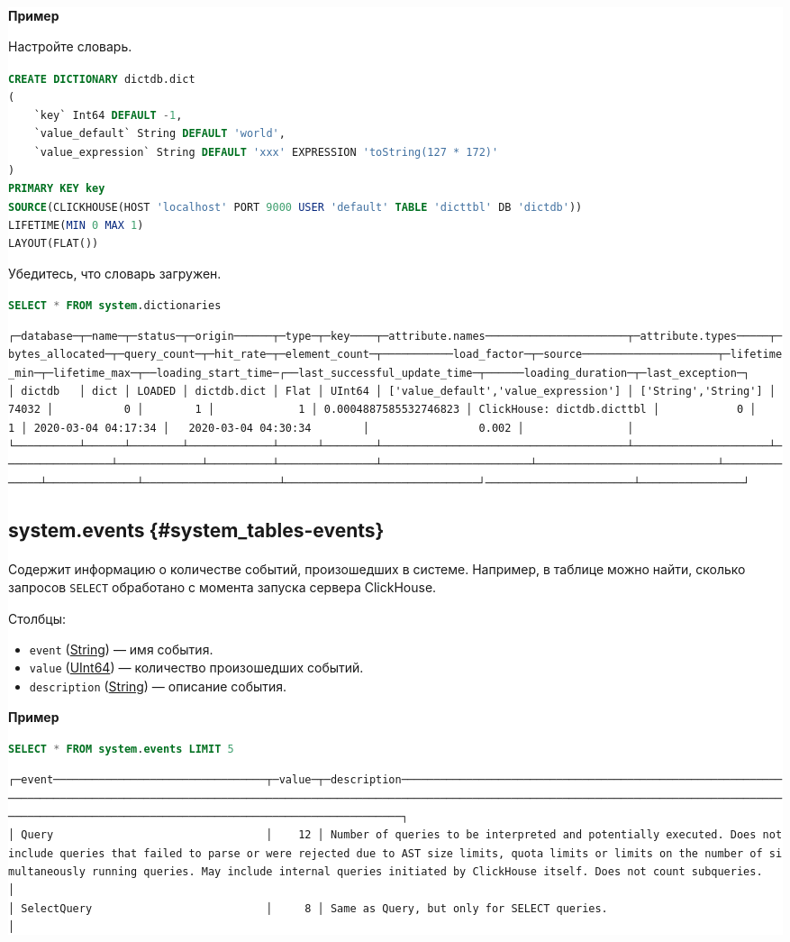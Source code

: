 **Пример**

Настройте словарь.

``` sql
CREATE DICTIONARY dictdb.dict
(
    `key` Int64 DEFAULT -1,
    `value_default` String DEFAULT 'world',
    `value_expression` String DEFAULT 'xxx' EXPRESSION 'toString(127 * 172)'
)
PRIMARY KEY key
SOURCE(CLICKHOUSE(HOST 'localhost' PORT 9000 USER 'default' TABLE 'dicttbl' DB 'dictdb'))
LIFETIME(MIN 0 MAX 1)
LAYOUT(FLAT())
```

Убедитесь, что словарь загружен.

``` sql
SELECT * FROM system.dictionaries
```

``` text
┌─database─┬─name─┬─status─┬─origin──────┬─type─┬─key────┬─attribute.names──────────────────────┬─attribute.types─────┬─bytes_allocated─┬─query_count─┬─hit_rate─┬─element_count─┬───────────load_factor─┬─source─────────────────────┬─lifetime_min─┬─lifetime_max─┬──loading_start_time─┌──last_successful_update_time─┬──────loading_duration─┬─last_exception─┐
│ dictdb   │ dict │ LOADED │ dictdb.dict │ Flat │ UInt64 │ ['value_default','value_expression'] │ ['String','String'] │           74032 │           0 │        1 │             1 │ 0.0004887585532746823 │ ClickHouse: dictdb.dicttbl │            0 │            1 │ 2020-03-04 04:17:34 │   2020-03-04 04:30:34        │                 0.002 │                │
└──────────┴──────┴────────┴─────────────┴──────┴────────┴──────────────────────────────────────┴─────────────────────┴─────────────────┴─────────────┴──────────┴───────────────┴───────────────────────┴────────────────────────────┴──────────────┴──────────────┴─────────────────────┴──────────────────────────────┘───────────────────────┴────────────────┘
```

## system.events {#system_tables-events}

Содержит информацию о количестве событий, произошедших в системе. Например, в таблице можно найти, сколько запросов `SELECT` обработано с момента запуска сервера ClickHouse.

Столбцы:

-   `event` ([String](../sql-reference/data-types/string.md)) — имя события.
-   `value` ([UInt64](../sql-reference/data-types/int-uint.md)) — количество произошедших событий.
-   `description` ([String](../sql-reference/data-types/string.md)) — описание события.

**Пример**

``` sql
SELECT * FROM system.events LIMIT 5
```

``` text
┌─event─────────────────────────────────┬─value─┬─description────────────────────────────────────────────────────────────────────────────────────────────────────────────────────────────────────────────────────────────────────────────────────────────────────────────────────────────────────────────────┐
│ Query                                 │    12 │ Number of queries to be interpreted and potentially executed. Does not include queries that failed to parse or were rejected due to AST size limits, quota limits or limits on the number of simultaneously running queries. May include internal queries initiated by ClickHouse itself. Does not count subqueries.                  │
│ SelectQuery                           │     8 │ Same as Query, but only for SELECT queries.                                                                                                                                                                                                                │
```